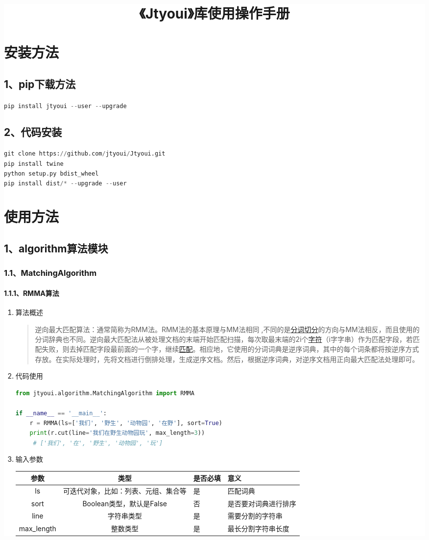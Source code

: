 # <center>《Jtyoui》库使用操作手册</center>

# 安装方法

## 1、pip下载方法

```python
pip install jtyoui --user --upgrade
```

## 2、代码安装

```python
git clone https://github.com/jtyoui/Jtyoui.git
pip install twine
python setup.py bdist_wheel
pip install dist/* --upgrade --user
```

# 使用方法

## 1、algorithm算法模块

### 1.1、MatchingAlgorithm

#### 1.1.1、RMMA算法

1. 算法概述

   > 逆向最大匹配算法：通常简称为RMM法。RMM法的基本原理与MM法相同 ,不同的是[分词](https://baike.baidu.com/item/分词)[切分](https://baike.baidu.com/item/切分)的方向与MM法相反，而且使用的分词辞典也不同。逆向最大匹配法从被处理文档的末端开始匹配扫描，每次取最末端的2i个[字符](https://baike.baidu.com/item/字符)（i字字串）作为匹配字段，若匹配失败，则去掉匹配字段最前面的一个字，继续[匹配](https://baike.baidu.com/item/匹配)。相应地，它使用的分词词典是逆序词典，其中的每个词条都将按逆序方式存放。在实际处理时，先将文档进行倒排处理，生成逆序文档。然后，根据逆序词典，对逆序文档用正向最大匹配法处理即可。

2. 代码使用

   ```python
   from jtyoui.algorithm.MatchingAlgorithm import RMMA
   
   if __name__ == '__main__':
       r = RMMA(ls=['我们', '野生', '动物园', '在野'], sort=True)
       print(r.cut(line='我们在野生动物园玩', max_length=3))
    	# ['我们', '在', '野生', '动物园', '玩']
   ```

3. 输入参数

   |    参数    |                 类型                 | 是否必填 | 意义                 |
   | :--------: | :----------------------------------: | -------- | -------------------- |
   |     ls     | 可迭代对象，比如：列表、元组、集合等 | 是       | 匹配词典             |
   |    sort    |       Boolean类型，默认是False       | 否       | 是否要对词典进行排序 |
   |    line    |              字符串类型              | 是       | 需要分割的字符串     |
   | max_length |               整数类型               | 是       | 最长分割字符串长度   |
   
